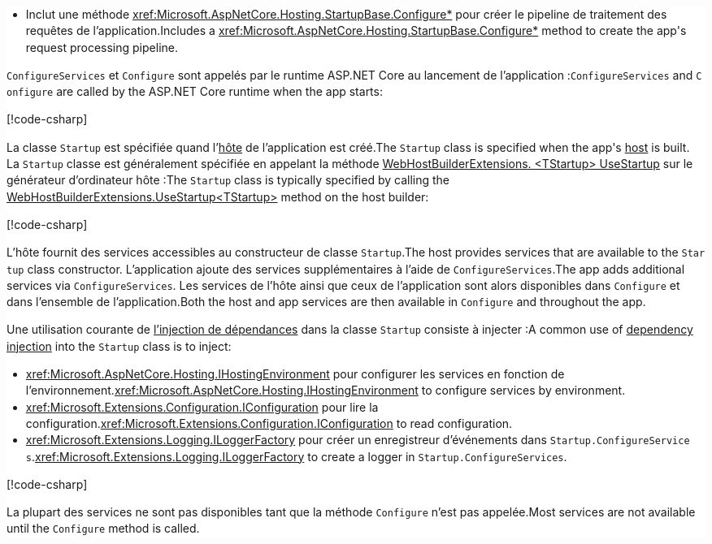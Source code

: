 * <span data-ttu-id="e34d9-199">Inclut une méthode <xref:Microsoft.AspNetCore.Hosting.StartupBase.Configure*> pour créer le pipeline de traitement des requêtes de l’application.</span><span class="sxs-lookup"><span data-stu-id="e34d9-199">Includes a <xref:Microsoft.AspNetCore.Hosting.StartupBase.Configure*> method to create the app's request processing pipeline.</span></span>

<span data-ttu-id="e34d9-200">`ConfigureServices` et `Configure` sont appelés par le runtime ASP.NET Core au lancement de l’application :</span><span class="sxs-lookup"><span data-stu-id="e34d9-200">`ConfigureServices` and `Configure` are called by the ASP.NET Core runtime when the app starts:</span></span>

[!code-csharp[](startup/sample_snapshot/Startup1.cs)]

<span data-ttu-id="e34d9-201">La classe `Startup` est spécifiée quand l’[hôte](xref:fundamentals/index#host) de l’application est créé.</span><span class="sxs-lookup"><span data-stu-id="e34d9-201">The `Startup` class is specified when the app's [host](xref:fundamentals/index#host) is built.</span></span> <span data-ttu-id="e34d9-202">La `Startup` classe est généralement spécifiée en appelant la méthode [WebHostBuilderExtensions. \<TStartup> UseStartup](xref:Microsoft.AspNetCore.Hosting.WebHostBuilderExtensions.UseStartup*) sur le générateur d’ordinateur hôte :</span><span class="sxs-lookup"><span data-stu-id="e34d9-202">The `Startup` class is typically specified by calling the [WebHostBuilderExtensions.UseStartup\<TStartup>](xref:Microsoft.AspNetCore.Hosting.WebHostBuilderExtensions.UseStartup*) method on the host builder:</span></span>

[!code-csharp[](startup/sample_snapshot/Program3.cs?name=snippet_Program&highlight=12)]

<span data-ttu-id="e34d9-203">L’hôte fournit des services accessibles au constructeur de classe `Startup`.</span><span class="sxs-lookup"><span data-stu-id="e34d9-203">The host provides services that are available to the `Startup` class constructor.</span></span> <span data-ttu-id="e34d9-204">L’application ajoute des services supplémentaires à l’aide de `ConfigureServices`.</span><span class="sxs-lookup"><span data-stu-id="e34d9-204">The app adds additional services via `ConfigureServices`.</span></span> <span data-ttu-id="e34d9-205">Les services de l’hôte ainsi que ceux de l’application sont alors disponibles dans `Configure` et dans l’ensemble de l’application.</span><span class="sxs-lookup"><span data-stu-id="e34d9-205">Both the host and app services are then available in `Configure` and throughout the app.</span></span>

<span data-ttu-id="e34d9-206">Une utilisation courante de [l’injection de dépendances](xref:fundamentals/dependency-injection) dans la classe `Startup` consiste à injecter :</span><span class="sxs-lookup"><span data-stu-id="e34d9-206">A common use of [dependency injection](xref:fundamentals/dependency-injection) into the `Startup` class is to inject:</span></span>

* <span data-ttu-id="e34d9-207"><xref:Microsoft.AspNetCore.Hosting.IHostingEnvironment> pour configurer les services en fonction de l’environnement.</span><span class="sxs-lookup"><span data-stu-id="e34d9-207"><xref:Microsoft.AspNetCore.Hosting.IHostingEnvironment> to configure services by environment.</span></span>
* <span data-ttu-id="e34d9-208"><xref:Microsoft.Extensions.Configuration.IConfiguration> pour lire la configuration.</span><span class="sxs-lookup"><span data-stu-id="e34d9-208"><xref:Microsoft.Extensions.Configuration.IConfiguration> to read configuration.</span></span>
* <span data-ttu-id="e34d9-209"><xref:Microsoft.Extensions.Logging.ILoggerFactory> pour créer un enregistreur d’événements dans `Startup.ConfigureServices`.</span><span class="sxs-lookup"><span data-stu-id="e34d9-209"><xref:Microsoft.Extensions.Logging.ILoggerFactory> to create a logger in `Startup.ConfigureServices`.</span></span>

[!code-csharp[](startup/sample_snapshot/Startup2.cs?highlight=7-8)]

<span data-ttu-id="e34d9-210">La plupart des services ne sont pas disponibles tant que la méthode `Configure` n’est pas appelée.</span><span class="sxs-lookup"><span data-stu-id="e34d9-210">Most services are not available until the `Configure` method is called.</span></span>
